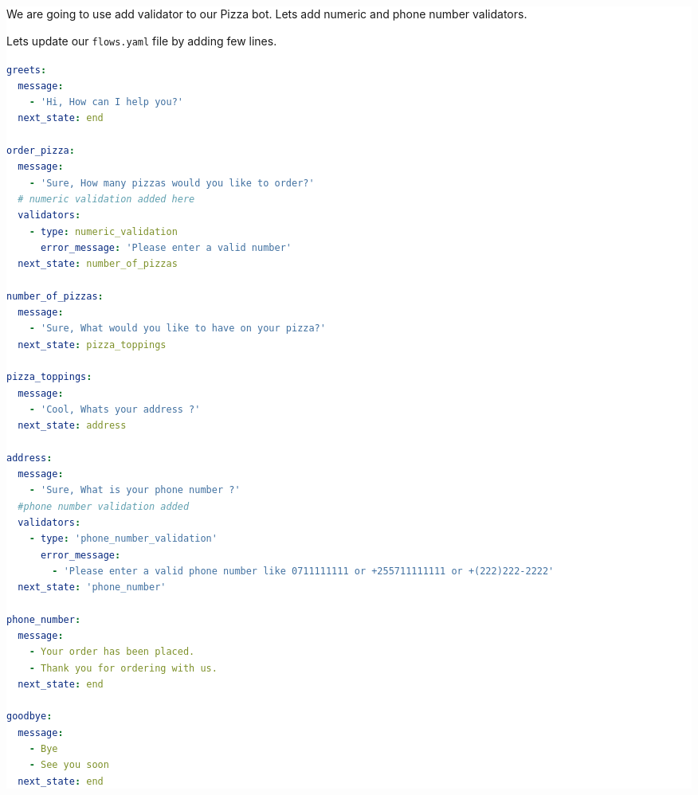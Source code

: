 We are going to use add validator to our Pizza bot. Lets add numeric and phone number validators.

<Tabs groupId="type_validator">
<TabItem value="py" label="Python">

Lets update our `flows.yaml` file by adding few lines.

```yaml
greets:
  message:
    - 'Hi, How can I help you?'
  next_state: end

order_pizza:
  message:
    - 'Sure, How many pizzas would you like to order?'
  # numeric validation added here
  validators:
    - type: numeric_validation
      error_message: 'Please enter a valid number'
  next_state: number_of_pizzas

number_of_pizzas:
  message:
    - 'Sure, What would you like to have on your pizza?'
  next_state: pizza_toppings

pizza_toppings:
  message:
    - 'Cool, Whats your address ?'
  next_state: address

address:
  message:
    - 'Sure, What is your phone number ?'
  #phone number validation added
  validators:
    - type: 'phone_number_validation'
      error_message:
        - 'Please enter a valid phone number like 0711111111 or +255711111111 or +(222)222-2222'
  next_state: 'phone_number'

phone_number:
  message:
    - Your order has been placed.
    - Thank you for ordering with us.
  next_state: end

goodbye:
  message:
    - Bye
    - See you soon
  next_state: end
```
